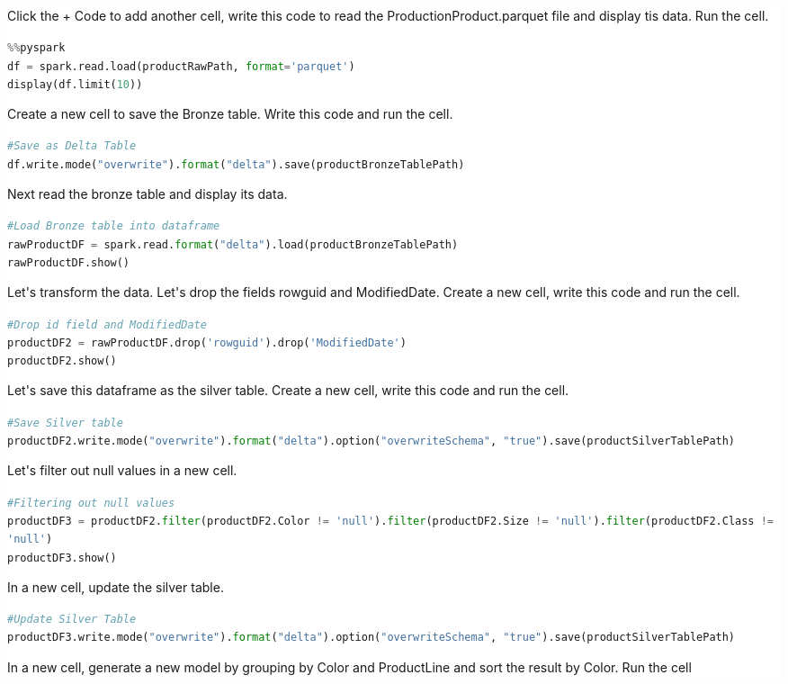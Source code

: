Click the + Code to add another cell, write this code to read the ProductionProduct.parquet file and display tis data. Run the cell.

```python
%%pyspark
df = spark.read.load(productRawPath, format='parquet')
display(df.limit(10))
```

Create a new cell to save the Bronze table. Write this code and run the cell.

```Python
#Save as Delta Table
df.write.mode("overwrite").format("delta").save(productBronzeTablePath)
```

Next read the bronze table and display its data.

```Python
#Load Bronze table into dataframe
rawProductDF = spark.read.format("delta").load(productBronzeTablePath)
rawProductDF.show()
```

Let's transform the data. Let's drop the fields rowguid and ModifiedDate. Create a new cell, write this code and run the cell.

```Python
#Drop id field and ModifiedDate
productDF2 = rawProductDF.drop('rowguid').drop('ModifiedDate')
productDF2.show()
```

Let's save this dataframe as the silver table. Create a new cell, write this code and run the cell.

```Python
#Save Silver table
productDF2.write.mode("overwrite").format("delta").option("overwriteSchema", "true").save(productSilverTablePath)
```

Let's filter out null values in a new cell. 

```Python
#Filtering out null values
productDF3 = productDF2.filter(productDF2.Color != 'null').filter(productDF2.Size != 'null').filter(productDF2.Class != 'null')
productDF3.show()
```

In a new cell, update the silver table.

```Python
#Update Silver Table
productDF3.write.mode("overwrite").format("delta").option("overwriteSchema", "true").save(productSilverTablePath)
```

In a new cell, generate a new model by grouping by Color and ProductLine and sort the result by Color. Run the cell
